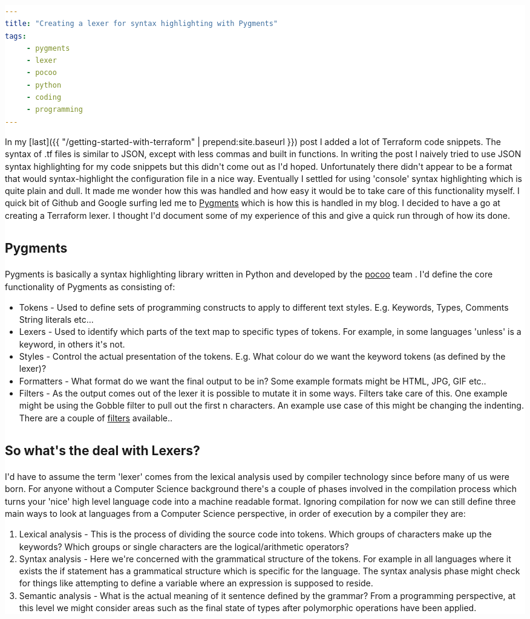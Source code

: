 ```yaml
---
title: "Creating a lexer for syntax highlighting with Pygments"
tags: 
     - pygments
     - lexer
     - pocoo
     - python
     - coding
     - programming
---
```

In my [last]({{ "/getting-started-with-terraform" | prepend:site.baseurl }}) post I added a lot of Terraform code snippets. The syntax of .tf files is similar to JSON, except with less commas and built in functions. In writing the post I naively tried to use JSON syntax highlighting for my code snippets but this didn't come out as I'd hoped. Unfortunately there didn't appear to be a format that would syntax-highlight the configuration file in a nice way. Eventually I settled for using 'console' syntax highlighting which is quite plain and dull. It made me wonder how this was handled and how easy it would be to take care of this functionality myself. I quick bit of Github and Google surfing led me to [Pygments](http://pygments.org/) which is how this is handled in my blog. I decided to have a go at creating a Terraform lexer. I thought I'd document some of my experience of this and give a quick run through of how its done.


## Pygments

Pygments is basically a syntax highlighting library written in Python and developed by the [pocoo](http://www.pocoo.org/) team . I'd define the core functionality of Pygments as consisting of:

 - Tokens - Used to define sets of programming constructs to apply to different text styles. E.g. Keywords, Types, Comments String literals etc... 
 - Lexers - Used to identify which parts of the text map to specific types of tokens. For example, in some languages 'unless' is a keyword, in others it's not. 
 - Styles - Control the actual presentation of the tokens. E.g. What colour do we want the keyword tokens (as defined by the lexer)?
 - Formatters - What format do we want the final output to be in? Some example formats might be HTML, JPG, GIF etc..
 - Filters -  As the output comes out of the lexer it is possible to mutate it in some ways. Filters take care of this. One example might be using the Gobble filter to pull out the first n characters. An example use case of this might be changing the indenting. There are a couple of [filters](http://pygments.org/docs/filters/) available.. 

## So what's the deal with Lexers?

I'd have to assume the term 'lexer' comes from the lexical analysis used by compiler technology since before many of us were born. For anyone without a Computer Science background there's a couple of phases involved in the compilation process which turns your 'nice' high level language code into a machine readable format. Ignoring compilation for now we can still define three main ways to look at languages from a Computer Science perspective, in order of execution by a compiler they are:

1. Lexical analysis - This is the process of dividing the source code into tokens. Which groups of characters make up the keywords? Which groups or single characters are the logical/arithmetic operators?
2. Syntax analysis - Here we're concerned with the grammatical structure of the tokens. For example in all languages where it exists the if statement has a grammatical structure which is specific for the language. The syntax analysis phase might check for things like attempting to define a variable where an expression is supposed to reside. 
3. Semantic analysis - What is the actual meaning of it sentence defined by the grammar? From a programming perspective, at this level we might consider areas such as the final state of types after polymorphic operations have been applied.
